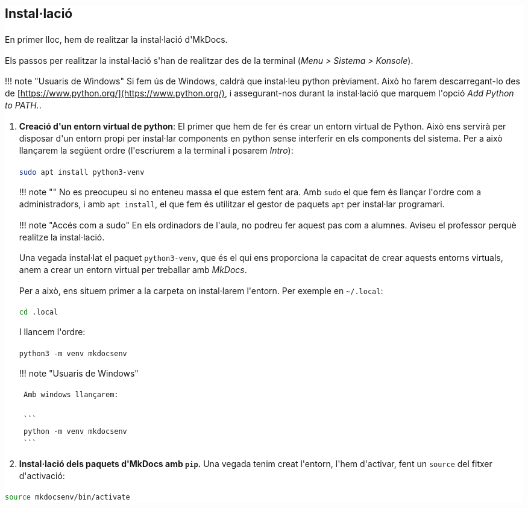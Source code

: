 ## Instal·lació 

En primer lloc, hem de realitzar la instal·lació d'MkDocs.

Els passos per realitzar la instal·lació s'han de realitzar des de la terminal (*Menu > Sistema > Konsole*).

!!! note "Usuaris de Windows"
    Si fem ús de Windows, caldrà que instal·leu python prèviament. Això ho farem descarregant-lo des de [https://www.python.org/](https://www.python.org/), i assegurant-nos durant la instal·lació que marquem l'opció *Add Python to PATH.*.

1. **Creació d'un entorn virtual de python**: El primer que hem de fer és crear un entorn virtual de Python. Això ens servirà per disposar d'un entorn propi per instal·lar components en python sense interferir en els components del sistema. Per a això llançarem la següent ordre (l'escriurem a la terminal i posarem *Intro*):

    ```bash
    sudo apt install python3-venv
    ```

    !!! note ""
        No es preocupeu si no enteneu massa el que estem fent ara. Amb `sudo` el que fem és llançar l'ordre com a administradors, i amb `apt install`, el que fem és utilitzar el gestor de paquets `apt` per instal·lar programari.
    

    !!! note "Accés com a sudo"
        En els ordinadors de l'aula, no podreu fer aquest pas com a alumnes. Aviseu el professor perquè realitze la instal·lació.
    
    Una vegada instal·lat el paquet `python3-venv`, que és el qui ens proporciona la capacitat de crear aquests entorns virtuals, anem a crear un entorn virtual per treballar amb *MkDocs*. 

    Per a això, ens situem primer a la carpeta on instal·larem l'entorn. Per exemple en `~/.local`:

    ```bash
    cd .local
    ```

    I llancem l'ordre:
    
    ```
    python3 -m venv mkdocsenv
    ```

    !!! note "Usuaris de Windows"
    
        Amb windows llançarem:

        ```
        python -m venv mkdocsenv
        ```

2. **Instal·lació dels paquets d'MkDocs amb `pip`.** Una vegada tenim creat l'entorn, l'hem d'activar, fent un `source` del fitxer d'activació:

  ```bash
  source mkdocsenv/bin/activate
  ```
